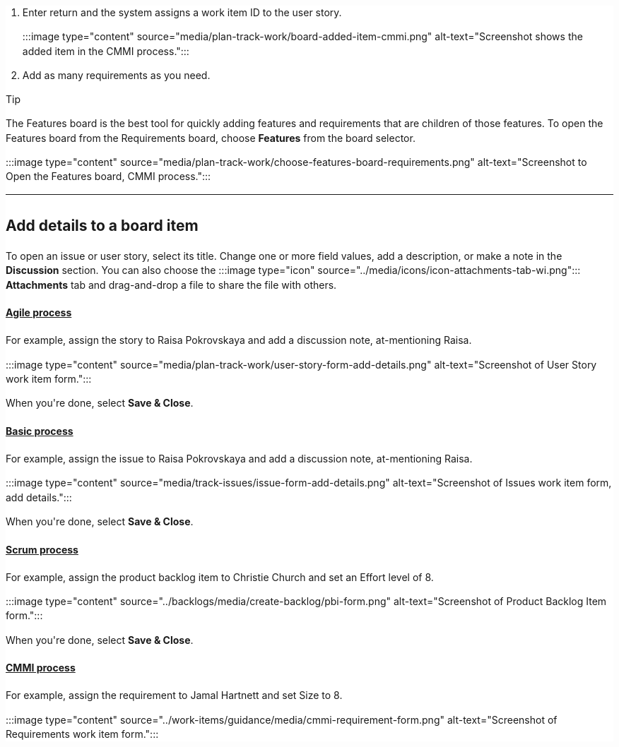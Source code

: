 1. Enter return and the system assigns a work item ID to the user story.

   :::image type="content" source="media/plan-track-work/board-added-item-cmmi.png" alt-text="Screenshot shows the added item in the CMMI process.":::

1. Add as many requirements as you need.  

> [!TIP]
> The Features board is the best tool for quickly adding features and requirements that are children of those features. To open the Features board from the Requirements board, choose **Features** from the board selector.
>
>:::image type="content" source="media/plan-track-work/choose-features-board-requirements.png" alt-text="Screenshot to Open the Features board, CMMI process.":::

* * *

## Add details to a board item

To open an issue or user story, select its title. Change one or more field values, add a description, or make a note in the **Discussion** section. You can also choose the :::image type="icon" source="../media/icons/icon-attachments-tab-wi.png"::: **Attachments** tab and drag-and-drop a file to share the file with others.  

#### [Agile process](#tab/agile-process)

For example, assign the story to Raisa Pokrovskaya and add a discussion note, at-mentioning Raisa.

:::image type="content" source="media/plan-track-work/user-story-form-add-details.png" alt-text="Screenshot of User Story work item form.":::

When you're done, select **Save & Close**.

#### [Basic process](#tab/basic-process) 

For example, assign the issue to Raisa Pokrovskaya and add a discussion note, at-mentioning Raisa.

:::image type="content" source="media/track-issues/issue-form-add-details.png" alt-text="Screenshot of Issues work item form, add details.":::

When you're done, select **Save & Close**.

#### [Scrum process](#tab/scrum-process)

For example, assign the product backlog item to Christie Church and set an Effort level of 8.

:::image type="content" source="../backlogs/media/create-backlog/pbi-form.png" alt-text="Screenshot of Product Backlog Item form.":::

When you're done, select **Save & Close**.

#### [CMMI process](#tab/cmmi-process)

For example, assign the requirement to Jamal Hartnett and set Size to 8.

:::image type="content" source="../work-items/guidance/media/cmmi-requirement-form.png" alt-text="Screenshot of Requirements work item form.":::

